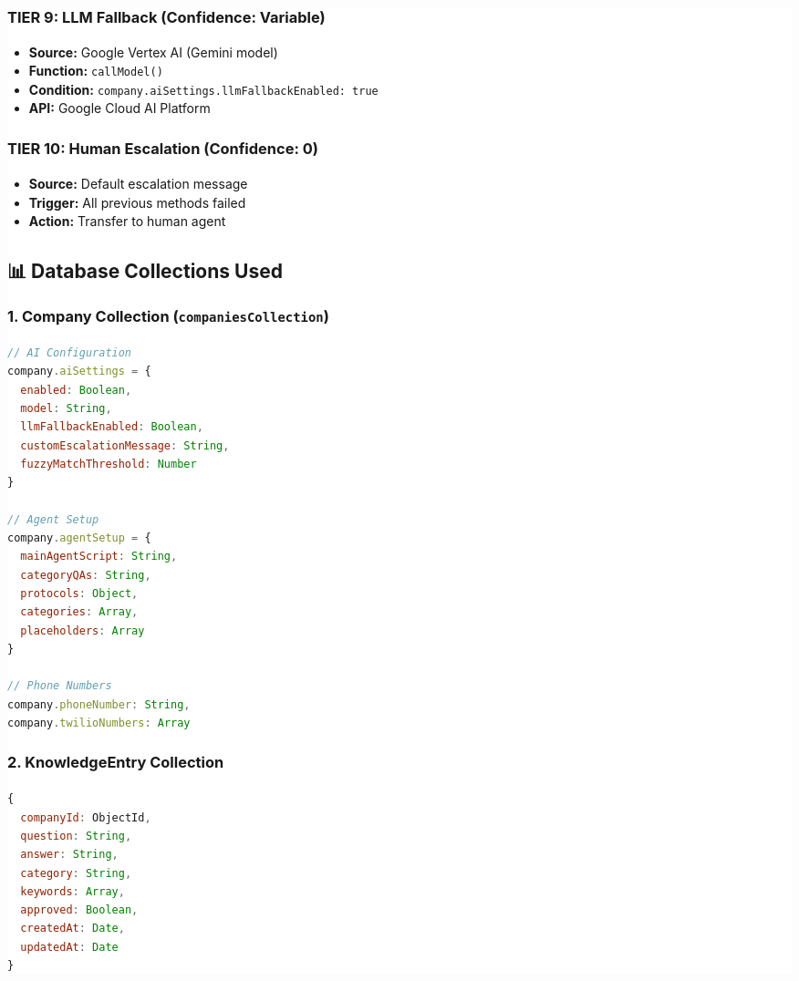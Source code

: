 ### **TIER 9: LLM Fallback (Confidence: Variable)**
- **Source:** Google Vertex AI (Gemini model)
- **Function:** `callModel()`
- **Condition:** `company.aiSettings.llmFallbackEnabled: true`
- **API:** Google Cloud AI Platform

### **TIER 10: Human Escalation (Confidence: 0)**
- **Source:** Default escalation message
- **Trigger:** All previous methods failed
- **Action:** Transfer to human agent

## 📊 **Database Collections Used**

### 1. **Company Collection (`companiesCollection`)**
```javascript
// AI Configuration
company.aiSettings = {
  enabled: Boolean,
  model: String,
  llmFallbackEnabled: Boolean,
  customEscalationMessage: String,
  fuzzyMatchThreshold: Number
}

// Agent Setup
company.agentSetup = {
  mainAgentScript: String,
  categoryQAs: String,
  protocols: Object,
  categories: Array,
  placeholders: Array
}

// Phone Numbers
company.phoneNumber: String,
company.twilioNumbers: Array
```

### 2. **KnowledgeEntry Collection**
```javascript
{
  companyId: ObjectId,
  question: String,
  answer: String,
  category: String,
  keywords: Array,
  approved: Boolean,
  createdAt: Date,
  updatedAt: Date
}
```
